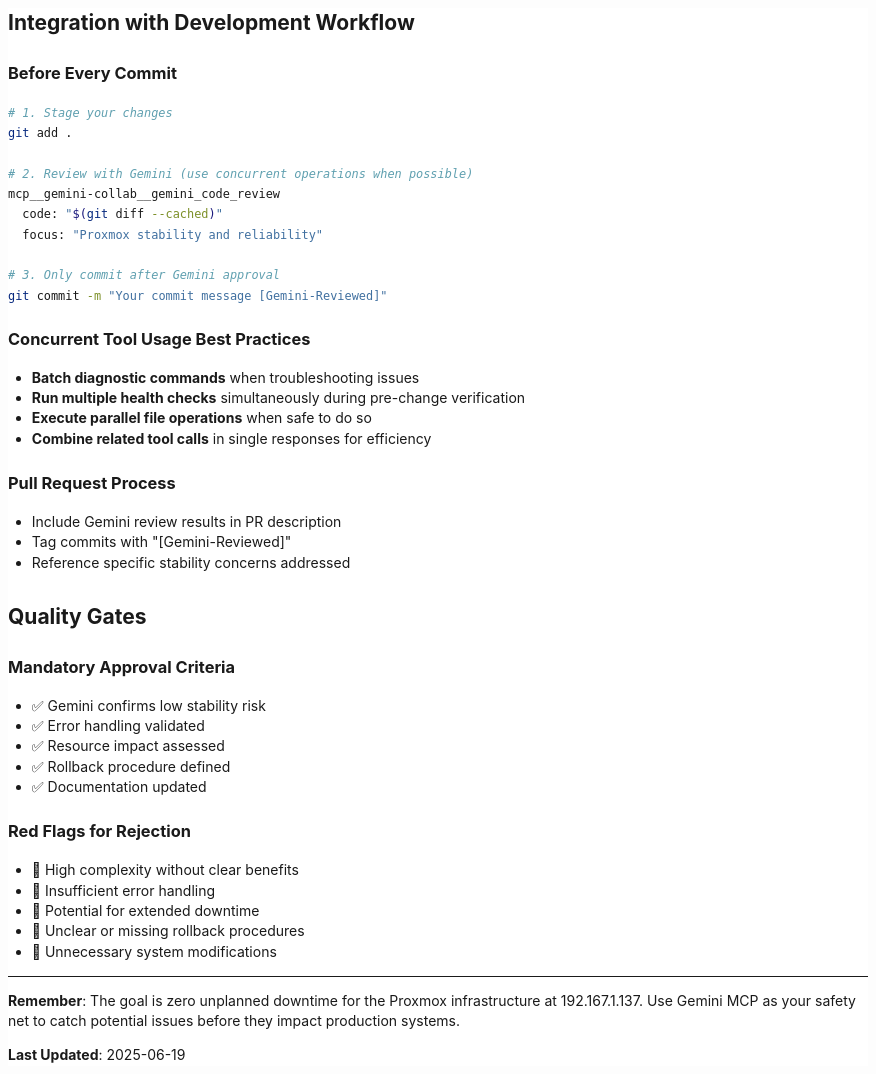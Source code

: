 ## Integration with Development Workflow

### Before Every Commit
```bash
# 1. Stage your changes
git add .

# 2. Review with Gemini (use concurrent operations when possible)
mcp__gemini-collab__gemini_code_review
  code: "$(git diff --cached)"
  focus: "Proxmox stability and reliability"

# 3. Only commit after Gemini approval
git commit -m "Your commit message [Gemini-Reviewed]"
```

### Concurrent Tool Usage Best Practices
- **Batch diagnostic commands** when troubleshooting issues
- **Run multiple health checks** simultaneously during pre-change verification
- **Execute parallel file operations** when safe to do so
- **Combine related tool calls** in single responses for efficiency

### Pull Request Process
- Include Gemini review results in PR description
- Tag commits with "[Gemini-Reviewed]"
- Reference specific stability concerns addressed

## Quality Gates

### Mandatory Approval Criteria
- ✅ Gemini confirms low stability risk
- ✅ Error handling validated
- ✅ Resource impact assessed
- ✅ Rollback procedure defined
- ✅ Documentation updated

### Red Flags for Rejection
- 🚫 High complexity without clear benefits
- 🚫 Insufficient error handling
- 🚫 Potential for extended downtime
- 🚫 Unclear or missing rollback procedures
- 🚫 Unnecessary system modifications

---

**Remember**: The goal is zero unplanned downtime for the Proxmox infrastructure at 192.167.1.137. Use Gemini MCP as your safety net to catch potential issues before they impact production systems.

**Last Updated**: 2025-06-19